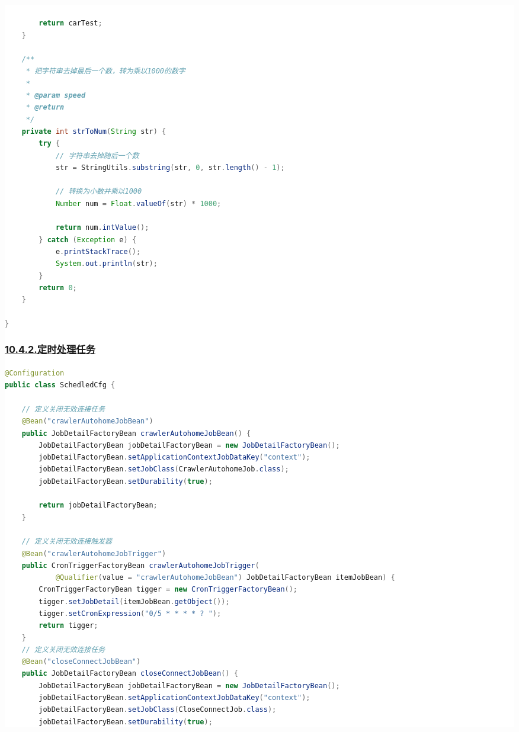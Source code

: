 ```java

        return carTest;
    }

    /**
     * 把字符串去掉最后一个数，转为乘以1000的数字
     * 
     * @param speed
     * @return
     */
    private int strToNum(String str) {
        try {
            // 字符串去掉随后一个数
            str = StringUtils.substring(str, 0, str.length() - 1);

            // 转换为小数并乘以1000
            Number num = Float.valueOf(str) * 1000;

            return num.intValue();
        } catch (Exception e) {
            e.printStackTrace();
            System.out.println(str);
        }
        return 0;
    }

}
```

### [10.4.2.定时处理任务](http://notes.xiyankt.com/#/java/java爬虫?id=_1042定时处理任务)

```java
@Configuration
public class SchedledCfg {

    // 定义关闭无效连接任务
    @Bean("crawlerAutohomeJobBean")
    public JobDetailFactoryBean crawlerAutohomeJobBean() {
        JobDetailFactoryBean jobDetailFactoryBean = new JobDetailFactoryBean();
        jobDetailFactoryBean.setApplicationContextJobDataKey("context");
        jobDetailFactoryBean.setJobClass(CrawlerAutohomeJob.class);
        jobDetailFactoryBean.setDurability(true);

        return jobDetailFactoryBean;
    }

    // 定义关闭无效连接触发器
    @Bean("crawlerAutohomeJobTrigger")
    public CronTriggerFactoryBean crawlerAutohomeJobTrigger(
            @Qualifier(value = "crawlerAutohomeJobBean") JobDetailFactoryBean itemJobBean) {
        CronTriggerFactoryBean tigger = new CronTriggerFactoryBean();
        tigger.setJobDetail(itemJobBean.getObject());
        tigger.setCronExpression("0/5 * * * * ? ");
        return tigger;
    }
    // 定义关闭无效连接任务
    @Bean("closeConnectJobBean")
    public JobDetailFactoryBean closeConnectJobBean() {
        JobDetailFactoryBean jobDetailFactoryBean = new JobDetailFactoryBean();
        jobDetailFactoryBean.setApplicationContextJobDataKey("context");
        jobDetailFactoryBean.setJobClass(CloseConnectJob.class);
        jobDetailFactoryBean.setDurability(true);
```